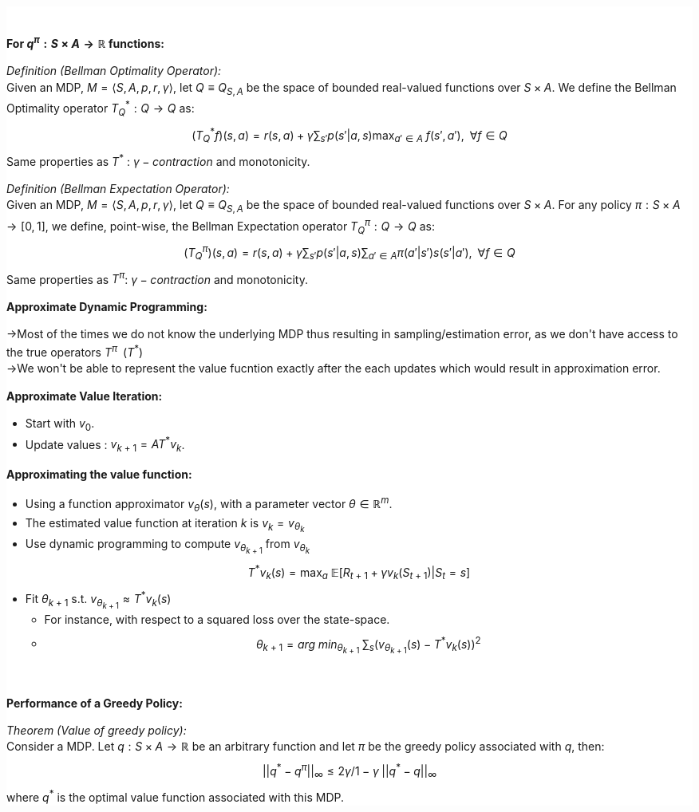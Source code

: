 <br>

**For $q^π : S × A → \mathbb{R}$ functions:**

*Definition (Bellman Optimality Operator):*<br>
Given an MDP, $M = \langle S, A, p,r, γ \rangle$, let $Q ≡ Q_{S,A}$ be the space of bounded real-valued functions over $S × A$. We define the Bellman Optimality operator $T_Q^* : Q → Q$ as:
$$
(T_Q^*f)(s,a) = r(s,a) +  γ\sum_{s'}p(s'|a,s)\displaystyle \max_{a'∈A}\;f(s', a'),
\;\;∀f ∈ Q
$$
Same properties as $T^*$ : $γ-contraction$ and monotonicity.

*Definition (Bellman Expectation Operator):*<br>
Given an MDP, $M = \langle S, A, p,r, γ \rangle$, let $Q ≡ Q_{S,A}$ be the space of bounded real-valued functions over $S × A$. For any policy $π : S × A → [0, 1]$, we define, point-wise, the Bellman Expectation operator $T_Q^π : Q → Q$ as:
$$
(T_Q^π)(s,a) = r(s,a)+ γ\sum_{s'}p(s'|a,s)\sum_{a'∈A}π(a'|s')s(s'|a'), 
\;\;∀f ∈ Q
$$
Same properties as $T^π$: $γ-contraction$ and monotonicity.


**Approximate Dynamic Programming:**

->Most of the times we do not know the underlying MDP thus resulting in sampling/estimation error, as we don't have access to the true operators $T^π\;\;(T^*)$<br>
->We won't be able to represent the value fucntion exactly after the each updates which would result in approximation error.<br>

**Approximate Value Iteration:**
- Start with $v_0$.
- Update values : $v_{k+1} = AT^*v_k$.

**Approximating the value function:**
- Using a function approximator $v_θ(s)$, with a parameter vector $θ ∈ \mathbb{R}^m$.
- The estimated value function at iteration $k$ is $v_k = v_{θ_k}$
- Use dynamic programming to compute $v_{θ_{k+1}}$ from $v_{θ_k}$
$$
T^*v_k(s)=\displaystyle \max_a\;\mathbb{E}[R_{t+1} + γv_k (S_{t+1})| S_t=s]
$$
- Fit $θ_{k+1}$ s.t. $v_{θ_{k+1}} ≈ T^*v_k(s)$
    -  For instance, with respect to a squared loss over the state-space.
    - $$ θ_{k+1} = arg\;min_{θ_{k+1}}\; \sum_s(v_{θ_{k+1}} (s) − T^*v_k(s))^2$$
<br>


**Performance of a Greedy Policy:**

*Theorem (Value of greedy policy):*<br>
Consider a MDP. Let $q : S × A → \mathbb{R}$ be an arbitrary function and let $π$ be the greedy policy associated with $q$, then:
$$
||q^*-q^π||_∞≤2γ /1 − γ \;||q^*-q||_∞
$$
where $q^*$ is the optimal value function associated with this MDP.

